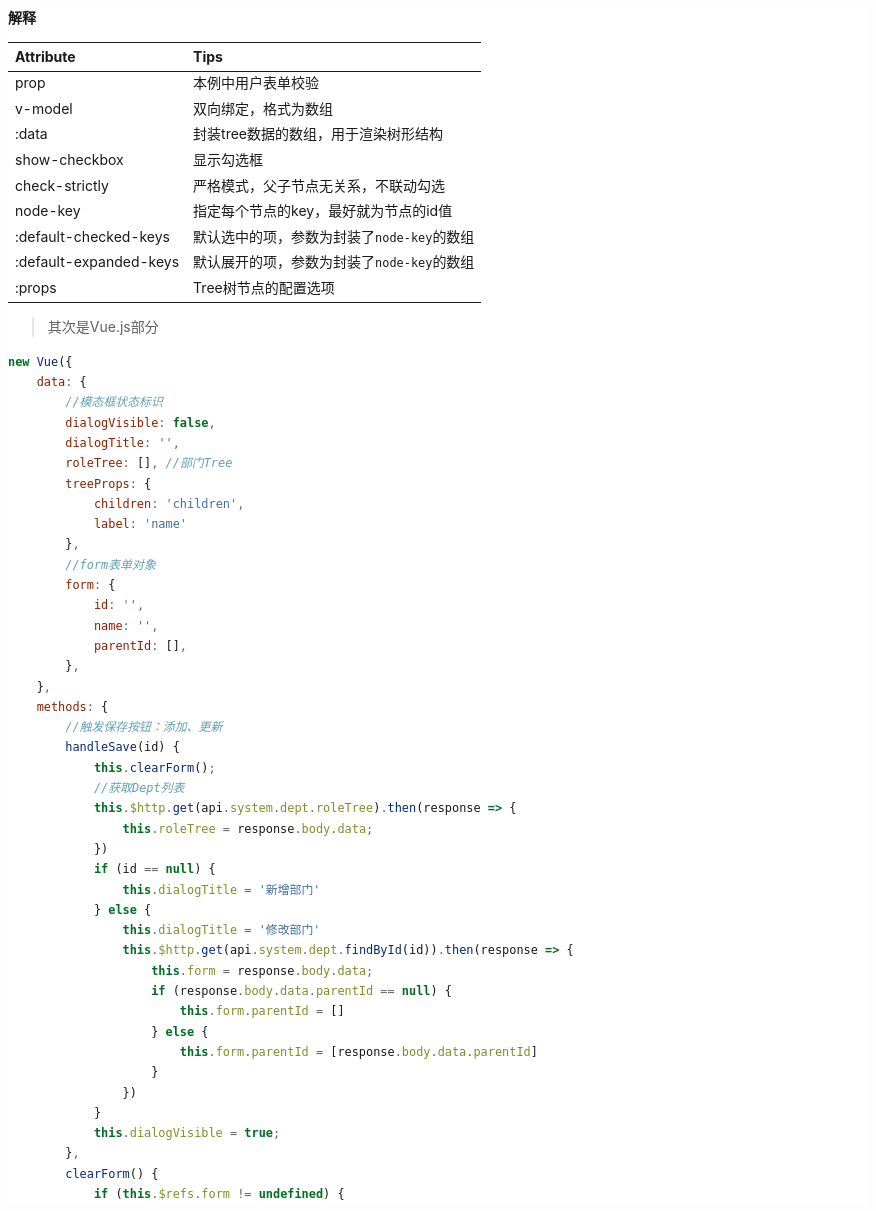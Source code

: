 **解释**

 | Attribute | Tips | 
 | :--- | :--- |
 | prop | 本例中用户表单校验 |
 | v-model | 双向绑定，格式为数组 |
 | :data | 封装tree数据的数组，用于渲染树形结构 |
 | show-checkbox | 显示勾选框 |
 | check-strictly | 严格模式，父子节点无关系，不联动勾选 |
 | node-key | 指定每个节点的key，最好就为节点的id值 |
 | :default-checked-keys | 默认选中的项，参数为封装了`node-key`的数组 |
 | :default-expanded-keys | 默认展开的项，参数为封装了`node-key`的数组 |
 | :props | Tree树节点的配置选项 |
 
> 其次是Vue.js部分

```javascript
new Vue({
    data: {
        //模态框状态标识
        dialogVisible: false,
        dialogTitle: '',
        roleTree: [], //部门Tree
        treeProps: {
            children: 'children',
            label: 'name'
        },
        //form表单对象
        form: {
            id: '',
            name: '',
            parentId: [],
        },
    },
    methods: {
        //触发保存按钮：添加、更新
        handleSave(id) {
            this.clearForm();
            //获取Dept列表
            this.$http.get(api.system.dept.roleTree).then(response => {
                this.roleTree = response.body.data;
            })
            if (id == null) {
                this.dialogTitle = '新增部门'
            } else {
                this.dialogTitle = '修改部门'
                this.$http.get(api.system.dept.findById(id)).then(response => {
                    this.form = response.body.data;
                    if (response.body.data.parentId == null) {
                        this.form.parentId = []
                    } else {
                        this.form.parentId = [response.body.data.parentId]
                    }
                })
            }
            this.dialogVisible = true;
        },
        clearForm() {
            if (this.$refs.form != undefined) {
```